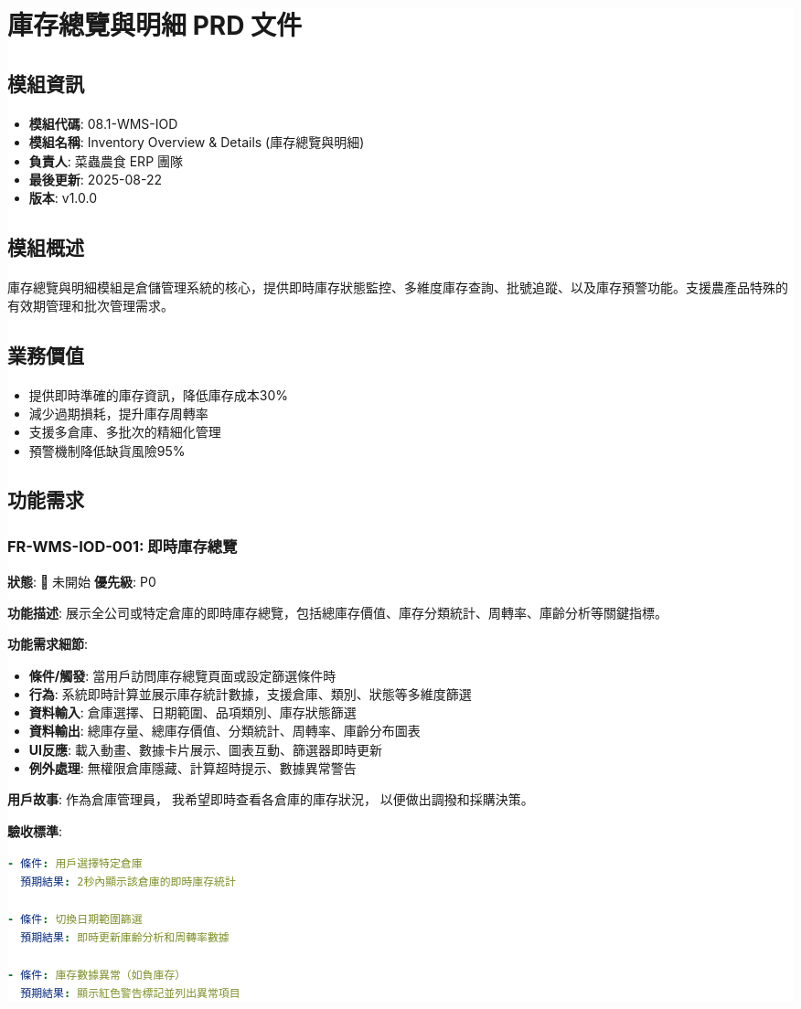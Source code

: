 # 庫存總覽與明細 PRD 文件

## 模組資訊
- **模組代碼**: 08.1-WMS-IOD
- **模組名稱**: Inventory Overview & Details (庫存總覽與明細)
- **負責人**: 菜蟲農食 ERP 團隊
- **最後更新**: 2025-08-22
- **版本**: v1.0.0

## 模組概述
庫存總覽與明細模組是倉儲管理系統的核心，提供即時庫存狀態監控、多維度庫存查詢、批號追蹤、以及庫存預警功能。支援農產品特殊的有效期管理和批次管理需求。

## 業務價值
- 提供即時準確的庫存資訊，降低庫存成本30%
- 減少過期損耗，提升庫存周轉率
- 支援多倉庫、多批次的精細化管理
- 預警機制降低缺貨風險95%

## 功能需求

### FR-WMS-IOD-001: 即時庫存總覽
**狀態**: 🔴 未開始
**優先級**: P0

**功能描述**:
展示全公司或特定倉庫的即時庫存總覽，包括總庫存價值、庫存分類統計、周轉率、庫齡分析等關鍵指標。

**功能需求細節**:
- **條件/觸發**: 當用戶訪問庫存總覽頁面或設定篩選條件時
- **行為**: 系統即時計算並展示庫存統計數據，支援倉庫、類別、狀態等多維度篩選
- **資料輸入**: 倉庫選擇、日期範圍、品項類別、庫存狀態篩選
- **資料輸出**: 總庫存量、總庫存價值、分類統計、周轉率、庫齡分布圖表
- **UI反應**: 載入動畫、數據卡片展示、圖表互動、篩選器即時更新
- **例外處理**: 無權限倉庫隱藏、計算超時提示、數據異常警告

**用戶故事**:
作為倉庫管理員，
我希望即時查看各倉庫的庫存狀況，
以便做出調撥和採購決策。

**驗收標準**:
```yaml
- 條件: 用戶選擇特定倉庫
  預期結果: 2秒內顯示該倉庫的即時庫存統計
  
- 條件: 切換日期範圍篩選
  預期結果: 即時更新庫齡分析和周轉率數據
  
- 條件: 庫存數據異常（如負庫存）
  預期結果: 顯示紅色警告標記並列出異常項目
```
